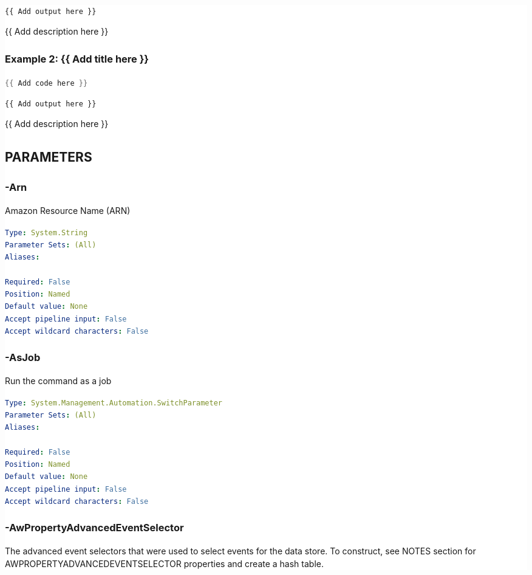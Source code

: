 ```output
{{ Add output here }}
```

{{ Add description here }}

### Example 2: {{ Add title here }}
```powershell
{{ Add code here }}
```

```output
{{ Add output here }}
```

{{ Add description here }}

## PARAMETERS

### -Arn
Amazon Resource Name (ARN)

```yaml
Type: System.String
Parameter Sets: (All)
Aliases:

Required: False
Position: Named
Default value: None
Accept pipeline input: False
Accept wildcard characters: False
```

### -AsJob
Run the command as a job

```yaml
Type: System.Management.Automation.SwitchParameter
Parameter Sets: (All)
Aliases:

Required: False
Position: Named
Default value: None
Accept pipeline input: False
Accept wildcard characters: False
```

### -AwPropertyAdvancedEventSelector
The advanced event selectors that were used to select events for the data store.
To construct, see NOTES section for AWPROPERTYADVANCEDEVENTSELECTOR properties and create a hash table.
